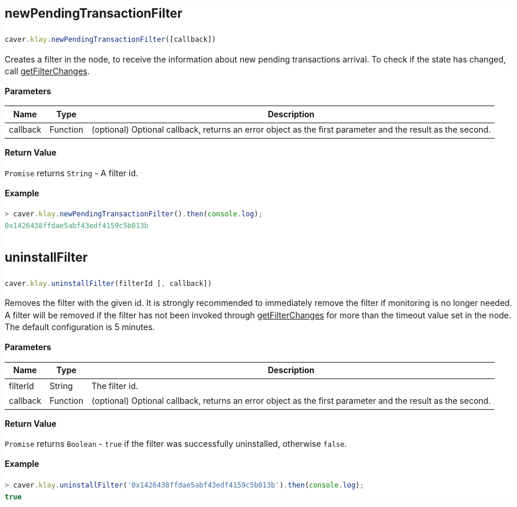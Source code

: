 ## newPendingTransactionFilter <a id="newpendingtransactionfilter"></a>

```javascript
caver.klay.newPendingTransactionFilter([callback])
```

Creates a filter in the node, to receive the information about new pending transactions arrival.
To check if the state has changed, call [getFilterChanges](#getfilterchanges).

**Parameters**

| Name     | Type     | Description                                                                                                                   |
| -------- | -------- | ----------------------------------------------------------------------------------------------------------------------------- |
| callback | Function | (optional) Optional callback, returns an error object as the first parameter and the result as the second. |

**Return Value**

`Promise` returns `String` - A filter id.

**Example**

```javascript
> caver.klay.newPendingTransactionFilter().then(console.log);
0x1426438ffdae5abf43edf4159c5b013b
```

## uninstallFilter <a id="uninstallfilter"></a>

```javascript
caver.klay.uninstallFilter(filterId [, callback])
```

Removes the filter with the given id. It is strongly recommended to immediately remove the filter if monitoring is no longer needed.
A filter will be removed if the filter has not been invoked through [getFilterChanges](#getfilterchanges) for more than the timeout value set in the node. The default configuration is 5 minutes.

**Parameters**

| Name     | Type     | Description                                                                                                                   |
| -------- | -------- | ----------------------------------------------------------------------------------------------------------------------------- |
| filterId | String   | The filter id.                                                                                                                |
| callback | Function | (optional) Optional callback, returns an error object as the first parameter and the result as the second. |

**Return Value**

`Promise` returns `Boolean` - `true` if the filter was successfully uninstalled, otherwise `false`.

**Example**

```javascript
> caver.klay.uninstallFilter('0x1426438ffdae5abf43edf4159c5b013b').then(console.log);
true
```
